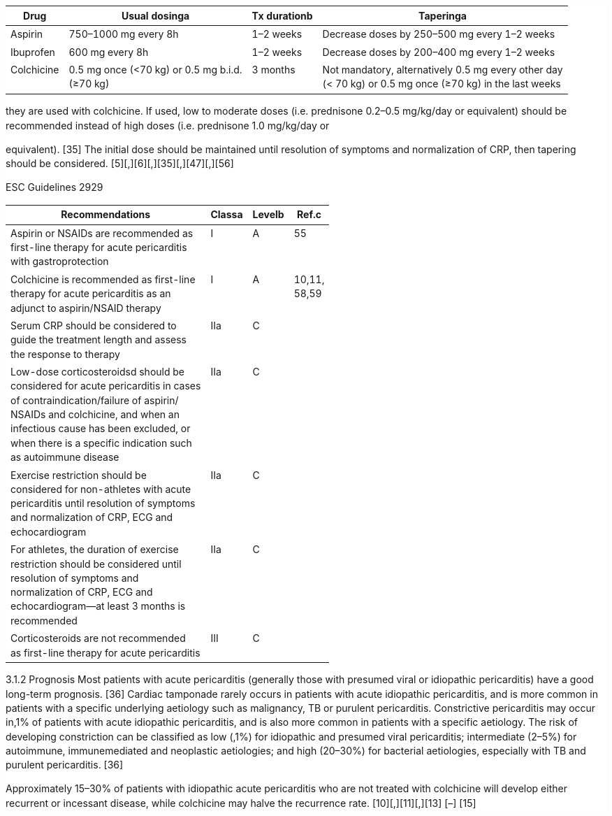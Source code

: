 |Drug|Usual dosinga|Tx durationb|Taperinga|
|---|---|---|---|
|Aspirin|750–1000 mg every 8h|1–2 weeks|Decrease doses by 250–500 mg every 1–2 weeks|
|Ibuprofen|600 mg every 8h|1–2 weeks|Decrease doses by 200–400 mg every 1–2 weeks|
|Colchicine|0.5 mg once (<70 kg) or 0.5 mg b.i.d.<br>(≥70 kg)|3 months|Not mandatory, alternatively 0.5 mg every other day<br>(< 70 kg) or 0.5 mg once (≥70 kg) in the last weeks|


they are used with colchicine. If used, low to moderate doses (i.e.
prednisone 0.2–0.5 mg/kg/day or equivalent) should be recommended instead of high doses (i.e. prednisone 1.0 mg/kg/day or


equivalent). [35] The initial dose should be maintained until resolution of symptoms and normalization of CRP, then tapering
should be considered. [5][,][6][,][35][,][47][,][56]

ESC Guidelines 2929






|Recommendations|Classa|Levelb|Ref.c|
|---|---|---|---|
|Aspirin or NSAIDs are recommended as<br>first-line therapy for acute pericarditis<br>with gastroprotection|I|A|55|
|Colchicine is recommended as first-line<br>therapy for acute pericarditis as an<br>adjunct to aspirin/NSAID therapy|I|A|10,11,<br>58,59|
|Serum CRP should be considered to<br>guide the treatment length and assess<br>the response to therapy|IIa|C||
|Low-dose corticosteroidsd should be<br>considered for acute pericarditis in cases<br>of contraindication/failure of aspirin/<br>NSAIDs and colchicine, and when an<br>infectious cause has been excluded, or<br>when there is a specific indication such<br>as autoimmune disease|IIa|C||
|Exercise restriction should be<br>considered for non-athletes with acute<br>pericarditis until resolution of symptoms<br>and normalization of CRP, ECG and<br>echocardiogram|IIa|C||
|For athletes, the duration of exercise<br>restriction should be considered until<br>resolution of symptoms and<br>normalization of CRP, ECG and<br>echocardiogram—at least 3 months is<br>recommended|IIa|C||
|Corticosteroids are not recommended<br>as first-line therapy for acute pericarditis|III|C||



3.1.2 Prognosis
Most patients with acute pericarditis (generally those with presumed viral or idiopathic pericarditis) have a good long-term prognosis. [36] Cardiac tamponade rarely occurs in patients with acute
idiopathic pericarditis, and is more common in patients with a specific underlying aetiology such as malignancy, TB or purulent pericarditis. Constrictive pericarditis may occur in,1% of patients
with acute idiopathic pericarditis, and is also more common in patients with a specific aetiology. The risk of developing constriction
can be classified as low (,1%) for idiopathic and presumed viral
pericarditis; intermediate (2–5%) for autoimmune, immunemediated and neoplastic aetiologies; and high (20–30%) for bacterial aetiologies, especially with TB and purulent pericarditis. [36]

Approximately 15–30% of patients with idiopathic acute pericarditis who are not treated with colchicine will develop either recurrent
or incessant disease, while colchicine may halve the recurrence
rate. [10][,][11][,][13] [–] [15]
